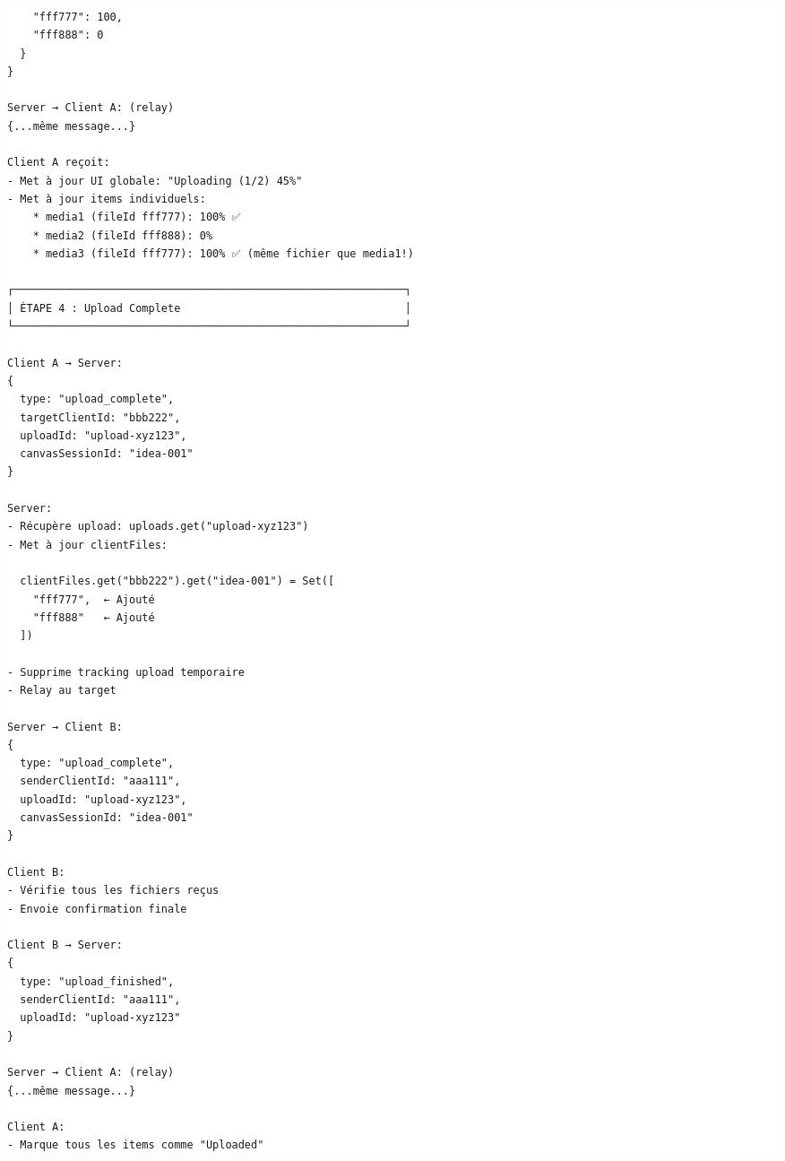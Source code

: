 ```
    "fff777": 100,
    "fff888": 0
  }
}

Server → Client A: (relay)
{...même message...}

Client A reçoit:
- Met à jour UI globale: "Uploading (1/2) 45%"
- Met à jour items individuels:
    * media1 (fileId fff777): 100% ✅
    * media2 (fileId fff888): 0%
    * media3 (fileId fff777): 100% ✅ (même fichier que media1!)

┌─────────────────────────────────────────────────────────────┐
│ ÉTAPE 4 : Upload Complete                                   │
└─────────────────────────────────────────────────────────────┘

Client A → Server:
{
  type: "upload_complete",
  targetClientId: "bbb222",
  uploadId: "upload-xyz123",
  canvasSessionId: "idea-001"
}

Server:
- Récupère upload: uploads.get("upload-xyz123")
- Met à jour clientFiles:
  
  clientFiles.get("bbb222").get("idea-001") = Set([
    "fff777",  ← Ajouté
    "fff888"   ← Ajouté
  ])

- Supprime tracking upload temporaire
- Relay au target

Server → Client B:
{
  type: "upload_complete",
  senderClientId: "aaa111",
  uploadId: "upload-xyz123",
  canvasSessionId: "idea-001"
}

Client B:
- Vérifie tous les fichiers reçus
- Envoie confirmation finale

Client B → Server:
{
  type: "upload_finished",
  senderClientId: "aaa111",
  uploadId: "upload-xyz123"
}

Server → Client A: (relay)
{...même message...}

Client A:
- Marque tous les items comme "Uploaded"
```